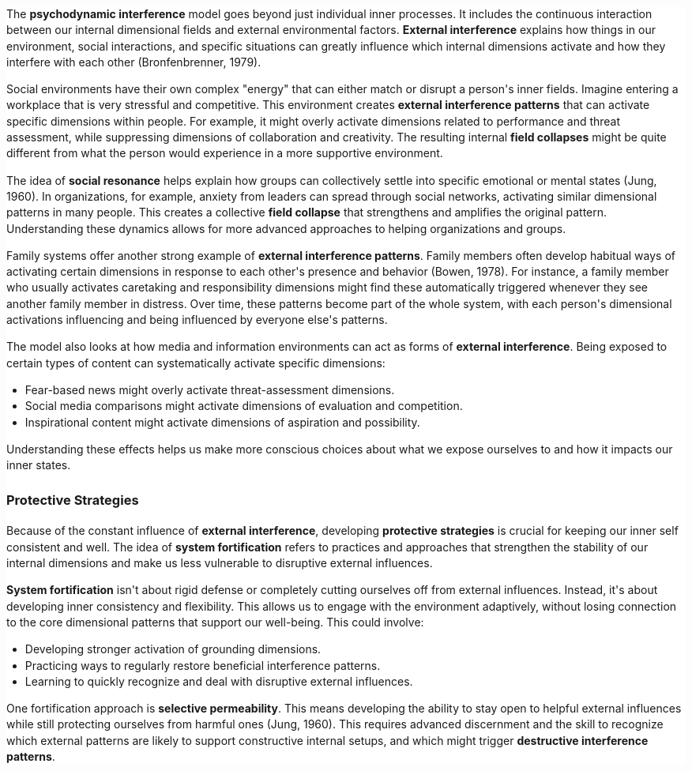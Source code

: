 The **psychodynamic interference** model goes beyond just individual inner processes. It includes the continuous interaction between our internal dimensional fields and external environmental factors. **External interference** explains how things in our environment, social interactions, and specific situations can greatly influence which internal dimensions activate and how they interfere with each other (Bronfenbrenner, 1979).

Social environments have their own complex "energy" that can either match or disrupt a person's inner fields. Imagine entering a workplace that is very stressful and competitive. This environment creates **external interference patterns** that can activate specific dimensions within people. For example, it might overly activate dimensions related to performance and threat assessment, while suppressing dimensions of collaboration and creativity. The resulting internal **field collapses** might be quite different from what the person would experience in a more supportive environment.

The idea of **social resonance** helps explain how groups can collectively settle into specific emotional or mental states (Jung, 1960). In organizations, for example, anxiety from leaders can spread through social networks, activating similar dimensional patterns in many people. This creates a collective **field collapse** that strengthens and amplifies the original pattern. Understanding these dynamics allows for more advanced approaches to helping organizations and groups.

Family systems offer another strong example of **external interference patterns**. Family members often develop habitual ways of activating certain dimensions in response to each other's presence and behavior (Bowen, 1978). For instance, a family member who usually activates caretaking and responsibility dimensions might find these automatically triggered whenever they see another family member in distress. Over time, these patterns become part of the whole system, with each person's dimensional activations influencing and being influenced by everyone else's patterns.

The model also looks at how media and information environments can act as forms of **external interference**. Being exposed to certain types of content can systematically activate specific dimensions:
*   Fear-based news might overly activate threat-assessment dimensions.
*   Social media comparisons might activate dimensions of evaluation and competition.
*   Inspirational content might activate dimensions of aspiration and possibility.

Understanding these effects helps us make more conscious choices about what we expose ourselves to and how it impacts our inner states.

### Protective Strategies

Because of the constant influence of **external interference**, developing **protective strategies** is crucial for keeping our inner self consistent and well. The idea of **system fortification** refers to practices and approaches that strengthen the stability of our internal dimensions and make us less vulnerable to disruptive external influences.

**System fortification** isn't about rigid defense or completely cutting ourselves off from external influences. Instead, it's about developing inner consistency and flexibility. This allows us to engage with the environment adaptively, without losing connection to the core dimensional patterns that support our well-being. This could involve:
*   Developing stronger activation of grounding dimensions.
*   Practicing ways to regularly restore beneficial interference patterns.
*   Learning to quickly recognize and deal with disruptive external influences.

One fortification approach is **selective permeability**. This means developing the ability to stay open to helpful external influences while still protecting ourselves from harmful ones (Jung, 1960). This requires advanced discernment and the skill to recognize which external patterns are likely to support constructive internal setups, and which might trigger **destructive interference patterns**.
